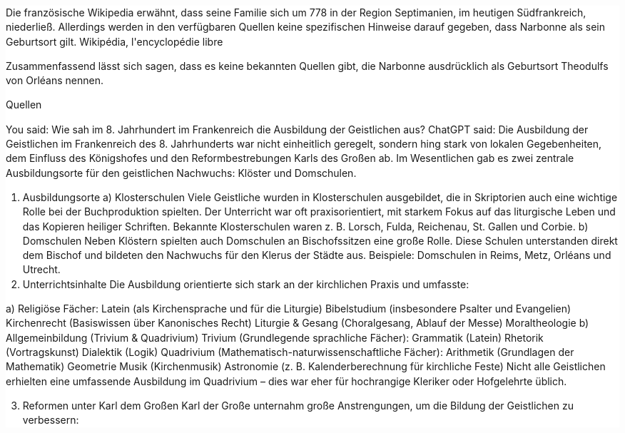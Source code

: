 Die französische Wikipedia erwähnt, dass seine Familie sich um 778 in der Region Septimanien, im heutigen Südfrankreich, niederließ. Allerdings werden in den verfügbaren Quellen keine spezifischen Hinweise darauf gegeben, dass Narbonne als sein Geburtsort gilt.​
Wikipédia, l'encyclopédie libre

Zusammenfassend lässt sich sagen, dass es keine bekannten Quellen gibt, die Narbonne ausdrücklich als Geburtsort Theodulfs von Orléans nennen.​


Quellen


You said:
Wie sah im 8. Jahrhundert im Frankenreich die Ausbildung der Geistlichen aus?
ChatGPT said:
Die Ausbildung der Geistlichen im Frankenreich des 8. Jahrhunderts war nicht einheitlich geregelt, sondern hing stark von lokalen Gegebenheiten, dem Einfluss des Königshofes und den Reformbestrebungen Karls des Großen ab. Im Wesentlichen gab es zwei zentrale Ausbildungsorte für den geistlichen Nachwuchs: Klöster und Domschulen.

1. Ausbildungsorte
a) Klosterschulen
Viele Geistliche wurden in Klosterschulen ausgebildet, die in Skriptorien auch eine wichtige Rolle bei der Buchproduktion spielten.
Der Unterricht war oft praxisorientiert, mit starkem Fokus auf das liturgische Leben und das Kopieren heiliger Schriften.
Bekannte Klosterschulen waren z. B. Lorsch, Fulda, Reichenau, St. Gallen und Corbie.
b) Domschulen
Neben Klöstern spielten auch Domschulen an Bischofssitzen eine große Rolle.
Diese Schulen unterstanden direkt dem Bischof und bildeten den Nachwuchs für den Klerus der Städte aus.
Beispiele: Domschulen in Reims, Metz, Orléans und Utrecht.
2. Unterrichtsinhalte
Die Ausbildung orientierte sich stark an der kirchlichen Praxis und umfasste:

a) Religiöse Fächer:
Latein (als Kirchensprache und für die Liturgie)
Bibelstudium (insbesondere Psalter und Evangelien)
Kirchenrecht (Basiswissen über Kanonisches Recht)
Liturgie & Gesang (Choralgesang, Ablauf der Messe)
Moraltheologie
b) Allgemeinbildung (Trivium & Quadrivium)
Trivium (Grundlegende sprachliche Fächer):
Grammatik (Latein)
Rhetorik (Vortragskunst)
Dialektik (Logik)
Quadrivium (Mathematisch-naturwissenschaftliche Fächer):
Arithmetik (Grundlagen der Mathematik)
Geometrie
Musik (Kirchenmusik)
Astronomie (z. B. Kalenderberechnung für kirchliche Feste)
Nicht alle Geistlichen erhielten eine umfassende Ausbildung im Quadrivium – dies war eher für hochrangige Kleriker oder Hofgelehrte üblich.

3. Reformen unter Karl dem Großen
Karl der Große unternahm große Anstrengungen, um die Bildung der Geistlichen zu verbessern:
